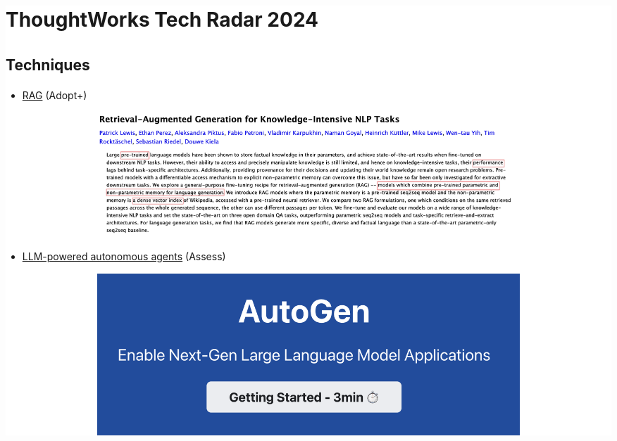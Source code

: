 # ThoughtWorks Tech Radar 2024

## Techniques
- [RAG](https://www.thoughtworks.com/en-au/radar/techniques/summary/retrieval-augmented-generation-rag) (Adopt+)
<p align="center"><img style="display: block; width: 600px; margin: 0 auto;" src="./img/2024-04-10-23-45-50.png" alt="no image found"></p>

- [LLM-powered autonomous agents](https://www.thoughtworks.com/en-au/radar/techniques/summary/llm-powered-autonomous-agents) (Assess)
<p align="center"><img style="display: block; width: 600px; margin: 0 auto;" src="./img/2024-04-10-23-46-17.png" alt="no image found"></p>
